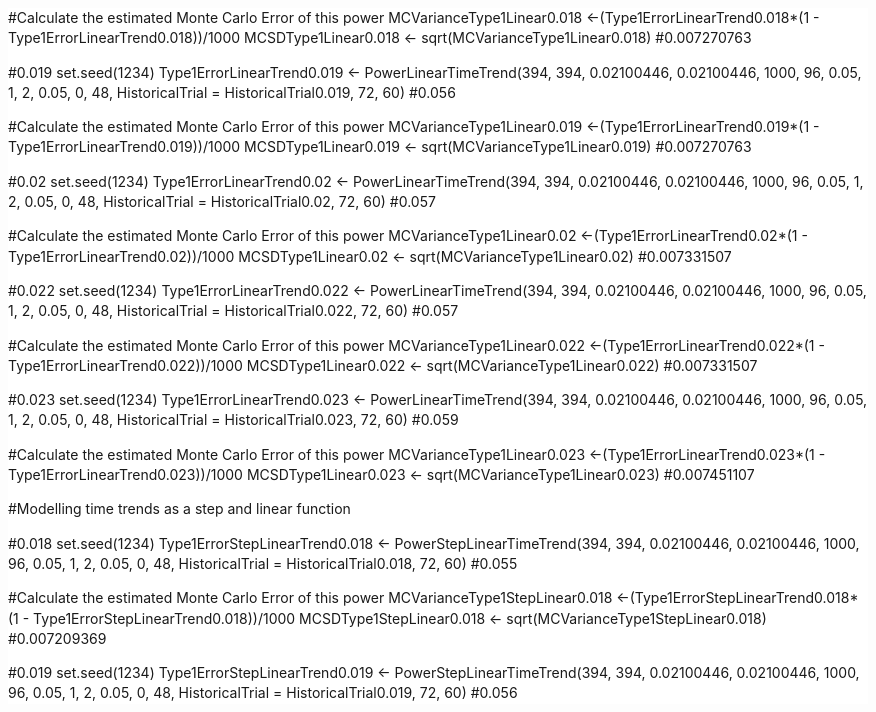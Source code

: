 #Calculate the estimated Monte Carlo Error of this power
MCVarianceType1Linear0.018 <-(Type1ErrorLinearTrend0.018*(1 - Type1ErrorLinearTrend0.018))/1000
MCSDType1Linear0.018 <- sqrt(MCVarianceType1Linear0.018) #0.007270763

#0.019
set.seed(1234)
Type1ErrorLinearTrend0.019 <- PowerLinearTimeTrend(394, 394, 0.02100446, 0.02100446, 1000, 96, 0.05, 1, 2, 0.05, 0, 48, HistoricalTrial = HistoricalTrial0.019, 72, 60) #0.056

#Calculate the estimated Monte Carlo Error of this power
MCVarianceType1Linear0.019 <-(Type1ErrorLinearTrend0.019*(1 - Type1ErrorLinearTrend0.019))/1000
MCSDType1Linear0.019 <- sqrt(MCVarianceType1Linear0.019) #0.007270763

#0.02
set.seed(1234)
Type1ErrorLinearTrend0.02 <- PowerLinearTimeTrend(394, 394, 0.02100446, 0.02100446, 1000, 96, 0.05, 1, 2, 0.05, 0, 48, HistoricalTrial = HistoricalTrial0.02, 72, 60) #0.057

#Calculate the estimated Monte Carlo Error of this power
MCVarianceType1Linear0.02 <-(Type1ErrorLinearTrend0.02*(1 - Type1ErrorLinearTrend0.02))/1000
MCSDType1Linear0.02 <- sqrt(MCVarianceType1Linear0.02) #0.007331507

#0.022
set.seed(1234)
Type1ErrorLinearTrend0.022 <- PowerLinearTimeTrend(394, 394, 0.02100446, 0.02100446, 1000, 96, 0.05, 1, 2, 0.05, 0, 48, HistoricalTrial = HistoricalTrial0.022, 72, 60) #0.057

#Calculate the estimated Monte Carlo Error of this power
MCVarianceType1Linear0.022 <-(Type1ErrorLinearTrend0.022*(1 - Type1ErrorLinearTrend0.022))/1000
MCSDType1Linear0.022 <- sqrt(MCVarianceType1Linear0.022) #0.007331507

#0.023
set.seed(1234)
Type1ErrorLinearTrend0.023 <- PowerLinearTimeTrend(394, 394, 0.02100446, 0.02100446, 1000, 96, 0.05, 1, 2, 0.05, 0, 48, HistoricalTrial = HistoricalTrial0.023, 72, 60) #0.059

#Calculate the estimated Monte Carlo Error of this power
MCVarianceType1Linear0.023 <-(Type1ErrorLinearTrend0.023*(1 - Type1ErrorLinearTrend0.023))/1000
MCSDType1Linear0.023 <- sqrt(MCVarianceType1Linear0.023) #0.007451107





#Modelling time trends as a step and linear function

#0.018
set.seed(1234)
Type1ErrorStepLinearTrend0.018 <- PowerStepLinearTimeTrend(394, 394, 0.02100446, 0.02100446, 1000, 96, 0.05, 1, 2, 0.05, 0, 48, HistoricalTrial = HistoricalTrial0.018, 72, 60) #0.055

#Calculate the estimated Monte Carlo Error of this power
MCVarianceType1StepLinear0.018 <-(Type1ErrorStepLinearTrend0.018*(1 - Type1ErrorStepLinearTrend0.018))/1000
MCSDType1StepLinear0.018 <- sqrt(MCVarianceType1StepLinear0.018) #0.007209369

#0.019
set.seed(1234)
Type1ErrorStepLinearTrend0.019 <- PowerStepLinearTimeTrend(394, 394, 0.02100446, 0.02100446, 1000, 96, 0.05, 1, 2, 0.05, 0, 48, HistoricalTrial = HistoricalTrial0.019, 72, 60) #0.056
